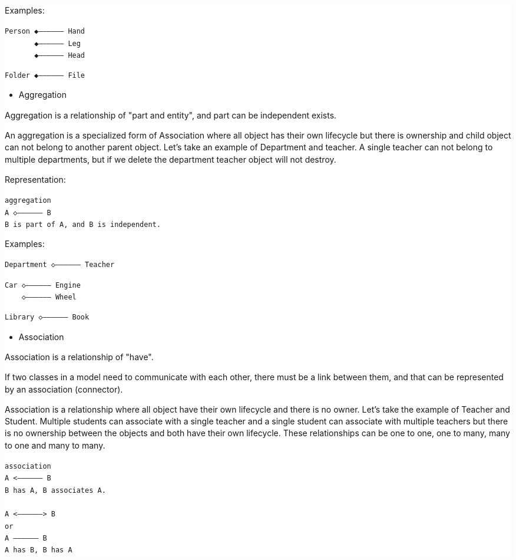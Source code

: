 Examples: 

```
Person ◆—————— Hand
       ◆—————— Leg
       ◆—————— Head
```

```
Folder ◆—————— File
```

- Aggregation

Aggregation is a relationship of "part and entity", and part can be independent exists.

An aggregation is a specialized form of Association where all object has their own lifecycle but there is ownership and child object can not belong to another parent object. Let’s take an example of Department and teacher. A single teacher can not belong to multiple departments, but if we delete the department teacher object will not destroy. 

Representation:

```
aggregation
A ◇—————— B
B is part of A, and B is independent.
```

Examples:

```
Department ◇—————— Teacher
```

```
Car ◇—————— Engine
    ◇—————— Wheel
```

```
Library ◇—————— Book
```

- Association

Association is a relationship of "have".

If two classes in a model need to communicate with each other, there must be a link between them, and that can be represented by an association (connector).

Association is a relationship where all object have their own lifecycle and there is no owner. Let’s take the example of Teacher and Student. Multiple students can associate with a single teacher and a single student can associate with multiple teachers but there is no ownership between the objects and both have their own lifecycle. These relationships can be one to one, one to many, many to one and many to many.

```
association
A <—————— B
B has A, B associates A.

A <——————> B
or
A —————— B
A has B, B has A
```
